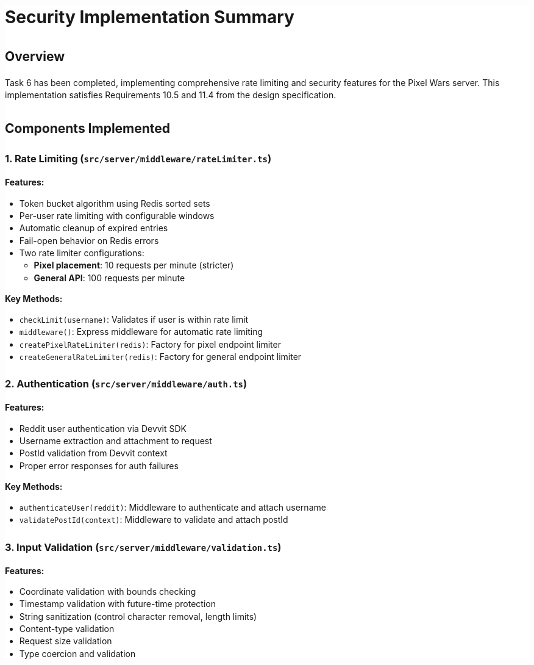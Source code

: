 # Security Implementation Summary

## Overview

Task 6 has been completed, implementing comprehensive rate limiting and security features for the Pixel Wars server. This implementation satisfies Requirements 10.5 and 11.4 from the design specification.

## Components Implemented

### 1. Rate Limiting (`src/server/middleware/rateLimiter.ts`)

**Features:**
- Token bucket algorithm using Redis sorted sets
- Per-user rate limiting with configurable windows
- Automatic cleanup of expired entries
- Fail-open behavior on Redis errors
- Two rate limiter configurations:
  - **Pixel placement**: 10 requests per minute (stricter)
  - **General API**: 100 requests per minute

**Key Methods:**
- `checkLimit(username)`: Validates if user is within rate limit
- `middleware()`: Express middleware for automatic rate limiting
- `createPixelRateLimiter(redis)`: Factory for pixel endpoint limiter
- `createGeneralRateLimiter(redis)`: Factory for general endpoint limiter

### 2. Authentication (`src/server/middleware/auth.ts`)

**Features:**
- Reddit user authentication via Devvit SDK
- Username extraction and attachment to request
- PostId validation from Devvit context
- Proper error responses for auth failures

**Key Methods:**
- `authenticateUser(reddit)`: Middleware to authenticate and attach username
- `validatePostId(context)`: Middleware to validate and attach postId

### 3. Input Validation (`src/server/middleware/validation.ts`)

**Features:**
- Coordinate validation with bounds checking
- Timestamp validation with future-time protection
- String sanitization (control character removal, length limits)
- Content-type validation
- Request size validation
- Type coercion and validation
